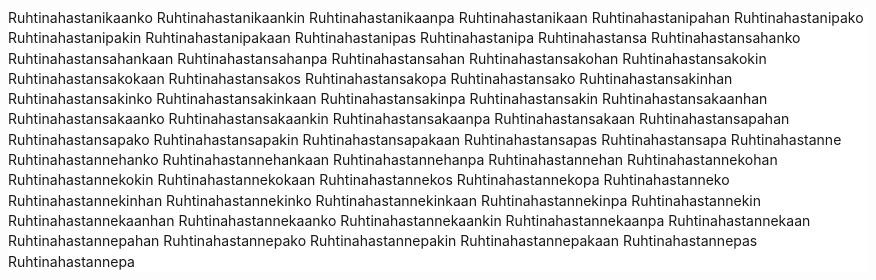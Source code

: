 Ruhtinahastanikaanko
Ruhtinahastanikaankin
Ruhtinahastanikaanpa
Ruhtinahastanikaan
Ruhtinahastanipahan
Ruhtinahastanipako
Ruhtinahastanipakin
Ruhtinahastanipakaan
Ruhtinahastanipas
Ruhtinahastanipa
Ruhtinahastansa
Ruhtinahastansahanko
Ruhtinahastansahankaan
Ruhtinahastansahanpa
Ruhtinahastansahan
Ruhtinahastansakohan
Ruhtinahastansakokin
Ruhtinahastansakokaan
Ruhtinahastansakos
Ruhtinahastansakopa
Ruhtinahastansako
Ruhtinahastansakinhan
Ruhtinahastansakinko
Ruhtinahastansakinkaan
Ruhtinahastansakinpa
Ruhtinahastansakin
Ruhtinahastansakaanhan
Ruhtinahastansakaanko
Ruhtinahastansakaankin
Ruhtinahastansakaanpa
Ruhtinahastansakaan
Ruhtinahastansapahan
Ruhtinahastansapako
Ruhtinahastansapakin
Ruhtinahastansapakaan
Ruhtinahastansapas
Ruhtinahastansapa
Ruhtinahastanne
Ruhtinahastannehanko
Ruhtinahastannehankaan
Ruhtinahastannehanpa
Ruhtinahastannehan
Ruhtinahastannekohan
Ruhtinahastannekokin
Ruhtinahastannekokaan
Ruhtinahastannekos
Ruhtinahastannekopa
Ruhtinahastanneko
Ruhtinahastannekinhan
Ruhtinahastannekinko
Ruhtinahastannekinkaan
Ruhtinahastannekinpa
Ruhtinahastannekin
Ruhtinahastannekaanhan
Ruhtinahastannekaanko
Ruhtinahastannekaankin
Ruhtinahastannekaanpa
Ruhtinahastannekaan
Ruhtinahastannepahan
Ruhtinahastannepako
Ruhtinahastannepakin
Ruhtinahastannepakaan
Ruhtinahastannepas
Ruhtinahastannepa